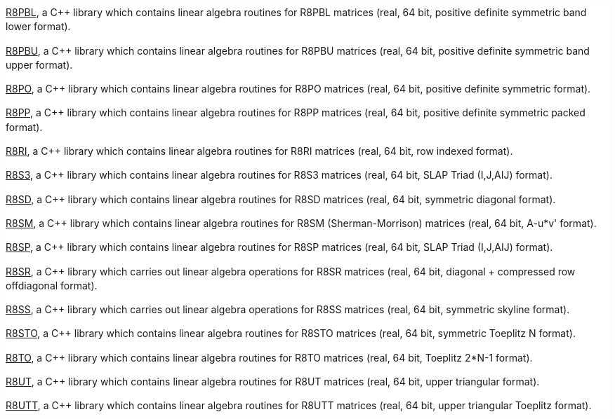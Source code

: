 [R8PBL](../../cpp_src/r8pbl/r8pbl.html), a C++ library which contains
linear algebra routines for R8PBL matrices (real, 64 bit, positive
definite symmetric band lower format).

[R8PBU](../../cpp_src/r8pbu/r8pbu.html), a C++ library which contains
linear algebra routines for R8PBU matrices (real, 64 bit, positive
definite symmetric band upper format).

[R8PO](../../cpp_src/r8po/r8po.html), a C++ library which contains
linear algebra routines for R8PO matrices (real, 64 bit, positive
definite symmetric format).

[R8PP](../../cpp_src/r8pp/r8pp.html), a C++ library which contains
linear algebra routines for R8PP matrices (real, 64 bit, positive
definite symmetric packed format).

[R8RI](../../cpp_src/r8ri/r8ri.html), a C++ library which contains
linear algebra routines for R8RI matrices (real, 64 bit, row indexed
format).

[R8S3](../../cpp_src/r8s3/r8s3.html), a C++ library which contains
linear algebra routines for R8S3 matrices (real, 64 bit, SLAP Triad
(I,J,AIJ) format).

[R8SD](../../cpp_src/r8sd/r8sd.html), a C++ library which contains
linear algebra routines for R8SD matrices (real, 64 bit, symmetric
diagonal format).

[R8SM](../../cpp_src/r8sm/r8sm.html), a C++ library which contains
linear algebra routines for R8SM (Sherman-Morrison) matrices (real, 64
bit, A-u\*v' format).

[R8SP](../../cpp_src/r8sp/r8sp.html), a C++ library which contains
linear algebra routines for R8SP matrices (real, 64 bit, SLAP Triad
(I,J,AIJ) format).

[R8SR](../../cpp_src/r8sr/r8sr.html), a C++ library which carries out
linear algebra operations for R8SR matrices (real, 64 bit, diagonal +
compressed row offdiagonal format).

[R8SS](../../cpp_src/r8ss/r8ss.html), a C++ library which carries out
linear algebra operations for R8SS matrices (real, 64 bit, symmetric
skyline format).

[R8STO](../../cpp_src/r8sto/r8sto.html), a C++ library which contains
linear algebra routines for R8STO matrices (real, 64 bit, symmetric
Toeplitz N format).

[R8TO](../../cpp_src/r8to/r8to.html), a C++ library which contains
linear algebra routines for R8TO matrices (real, 64 bit, Toeplitz 2\*N-1
format).

[R8UT](../../cpp_src/r8ut/r8ut.html), a C++ library which contains
linear algebra routines for R8UT matrices (real, 64 bit, upper
triangular format).

[R8UTT](../../cpp_src/r8utt/r8utt.html), a C++ library which contains
linear algebra routines for R8UTT matrices (real, 64 bit, upper
triangular Toeplitz format).
